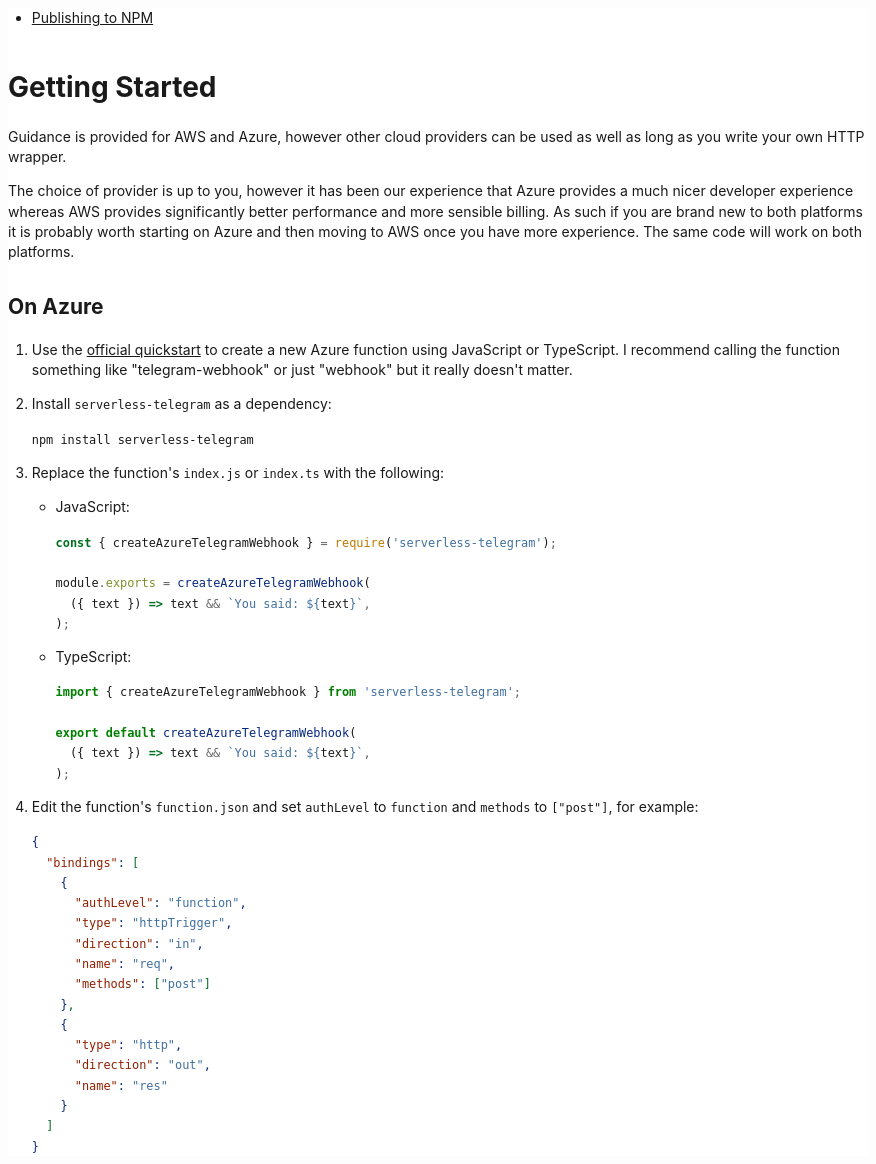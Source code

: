   - [Publishing to NPM](#publishing-to-npm)

# Getting Started

Guidance is provided for AWS and Azure, however other cloud providers can be used as well as long as you write your own HTTP wrapper.

The choice of provider is up to you, however it has been our experience that Azure provides a much nicer developer experience whereas AWS provides significantly better performance and more sensible billing. As such if you are brand new to both platforms it is probably worth starting on Azure and then moving to AWS once you have more experience. The same code will work on both platforms.

## On Azure

1. Use the [official quickstart](https://docs.microsoft.com/en-us/azure/azure-functions/create-first-function-vs-code-node) to create a new Azure function using JavaScript or TypeScript. I recommend calling the function something like "telegram-webhook" or just "webhook" but it really doesn't matter.
1. Install `serverless-telegram` as a dependency:

   ```bash
   npm install serverless-telegram
   ```

1. Replace the function's `index.js` or `index.ts` with the following:

   - JavaScript:

     ```js
     const { createAzureTelegramWebhook } = require('serverless-telegram');

     module.exports = createAzureTelegramWebhook(
       ({ text }) => text && `You said: ${text}`,
     );
     ```

   - TypeScript:

     ```ts
     import { createAzureTelegramWebhook } from 'serverless-telegram';

     export default createAzureTelegramWebhook(
       ({ text }) => text && `You said: ${text}`,
     );
     ```

1. Edit the function's `function.json` and set `authLevel` to `function` and `methods` to `["post"]`, for example:

   ```json
   {
     "bindings": [
       {
         "authLevel": "function",
         "type": "httpTrigger",
         "direction": "in",
         "name": "req",
         "methods": ["post"]
       },
       {
         "type": "http",
         "direction": "out",
         "name": "res"
       }
     ]
   }
   ```
